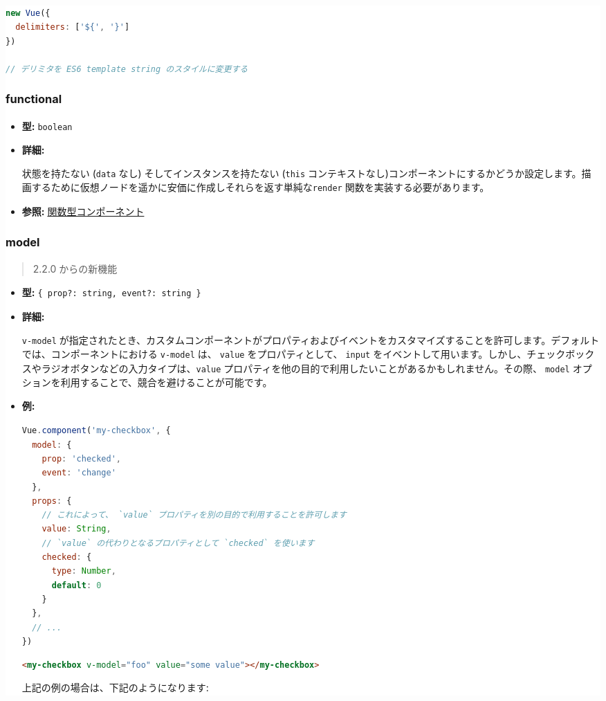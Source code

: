   ``` js
  new Vue({
    delimiters: ['${', '}']
  })

  // デリミタを ES6 template string のスタイルに変更する
  ```

### functional

- **型:** `boolean`

- **詳細:**

  状態を持たない (`data` なし) そしてインスタンスを持たない (`this` コンテキストなし)コンポーネントにするかどうか設定します。描画するために仮想ノードを遥かに安価に作成しそれらを返す単純な`render` 関数を実装する必要があります。

- **参照:** [関数型コンポーネント](../guide/render-function.html#関数型コンポーネント)

### model

> 2.2.0 からの新機能

- **型:** `{ prop?: string, event?: string }`

- **詳細:**

  `v-model` が指定されたとき、カスタムコンポーネントがプロパティおよびイベントをカスタマイズすることを許可します。デフォルトでは、コンポーネントにおける `v-model` は、 `value` をプロパティとして、 `input` をイベントして用います。しかし、チェックボックスやラジオボタンなどの入力タイプは、`value` プロパティを他の目的で利用したいことがあるかもしれません。その際、 `model` オプションを利用することで、競合を避けることが可能です。

- **例:**

  ``` js
  Vue.component('my-checkbox', {
    model: {
      prop: 'checked',
      event: 'change'
    },
    props: {
      // これによって、 `value` プロパティを別の目的で利用することを許可します
      value: String,
      // `value` の代わりとなるプロパティとして `checked` を使います
      checked: {
        type: Number,
        default: 0
      }
    },
    // ...
  })
  ```

  ``` html
  <my-checkbox v-model="foo" value="some value"></my-checkbox>
  ```

  上記の例の場合は、下記のようになります:
